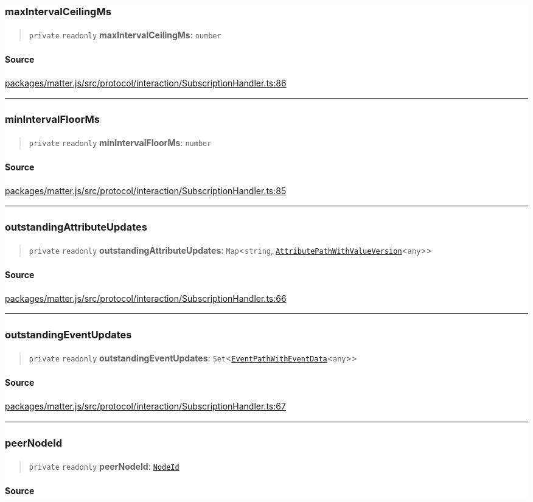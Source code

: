 ### maxIntervalCeilingMs

> `private` `readonly` **maxIntervalCeilingMs**: `number`

#### Source

[packages/matter.js/src/protocol/interaction/SubscriptionHandler.ts:86](https://github.com/project-chip/matter.js/blob/7a8cbb56b87d4ccf34bec5a9a95ab40a1711324f/packages/matter.js/src/protocol/interaction/SubscriptionHandler.ts#L86)

***

### minIntervalFloorMs

> `private` `readonly` **minIntervalFloorMs**: `number`

#### Source

[packages/matter.js/src/protocol/interaction/SubscriptionHandler.ts:85](https://github.com/project-chip/matter.js/blob/7a8cbb56b87d4ccf34bec5a9a95ab40a1711324f/packages/matter.js/src/protocol/interaction/SubscriptionHandler.ts#L85)

***

### outstandingAttributeUpdates

> `private` `readonly` **outstandingAttributeUpdates**: `Map`\<`string`, [`AttributePathWithValueVersion`](../-internal-/interfaces/AttributePathWithValueVersion.md)\<`any`\>\>

#### Source

[packages/matter.js/src/protocol/interaction/SubscriptionHandler.ts:66](https://github.com/project-chip/matter.js/blob/7a8cbb56b87d4ccf34bec5a9a95ab40a1711324f/packages/matter.js/src/protocol/interaction/SubscriptionHandler.ts#L66)

***

### outstandingEventUpdates

> `private` `readonly` **outstandingEventUpdates**: `Set`\<[`EventPathWithEventData`](../-internal-/interfaces/EventPathWithEventData.md)\<`any`\>\>

#### Source

[packages/matter.js/src/protocol/interaction/SubscriptionHandler.ts:67](https://github.com/project-chip/matter.js/blob/7a8cbb56b87d4ccf34bec5a9a95ab40a1711324f/packages/matter.js/src/protocol/interaction/SubscriptionHandler.ts#L67)

***

### peerNodeId

> `private` `readonly` **peerNodeId**: [`NodeId`](../../../../datatype/export/README.md#nodeid)

#### Source
